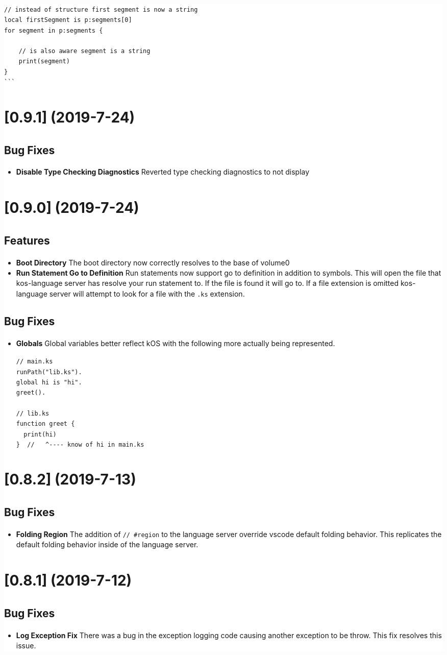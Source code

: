     // instead of structure first segment is now a string
    local firstSegment is p:segments[0]
    for segment in p:segments {

        // is also aware segment is a string
        print(segment)
    }
    ```

# [0.9.1] (2019-7-24)

## Bug Fixes
- **Disable Type Checking Diagnostics** Reverted type checking diagnostics to not display

# [0.9.0] (2019-7-24)

## Features
- **Boot Directory** The boot directory now correctly resolves to the base of volume0
- **Run Statement Go to Definition** Run statements now support go to definition in addition to symbols. This will open the file that kos-language server has resolve your run statement to. If the file is found it will go to. If a file extension is omitted kos-language server will attempt to look for a file with the `.ks` extension.

## Bug Fixes
- **Globals** Global variables better reflect kOS with the following more actually being represented.

      // main.ks
      runPath("lib.ks").
      global hi is "hi".
      greet().

      // lib.ks
      function greet {
        print(hi)
      }  //   ^---- know of hi in main.ks

# [0.8.2] (2019-7-13)

## Bug Fixes
- **Folding Region** The addition of `// #region` to the language server override vscode default folding behavior. This replicates the default folding behavior inside of the language server.

# [0.8.1] (2019-7-12)

## Bug Fixes
- **Log Exception Fix** There was a bug in the exception logging code causing another exception to be throw. This fix resolves this issue.
